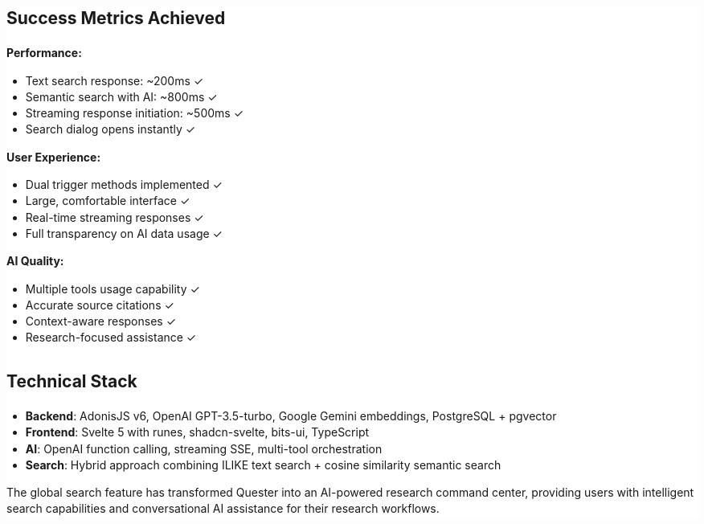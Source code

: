 ## Success Metrics Achieved

**Performance:**

- Text search response: ~200ms ✓
- Semantic search with AI: ~800ms ✓
- Streaming response initiation: ~500ms ✓
- Search dialog opens instantly ✓

**User Experience:**

- Dual trigger methods implemented ✓
- Large, comfortable interface ✓
- Real-time streaming responses ✓
- Full transparency on AI data usage ✓

**AI Quality:**

- Multiple tools usage capability ✓
- Accurate source citations ✓
- Context-aware responses ✓
- Research-focused assistance ✓

## Technical Stack

- **Backend**: AdonisJS v6, OpenAI GPT-3.5-turbo, Google Gemini embeddings, PostgreSQL + pgvector
- **Frontend**: Svelte 5 with runes, shadcn-svelte, bits-ui, TypeScript
- **AI**: OpenAI function calling, streaming SSE, multi-tool orchestration
- **Search**: Hybrid approach combining ILIKE text search + cosine similarity semantic search

The global search feature has transformed Quester into an AI-powered research command center, providing users with intelligent search capabilities and conversational AI assistance for their research workflows.
